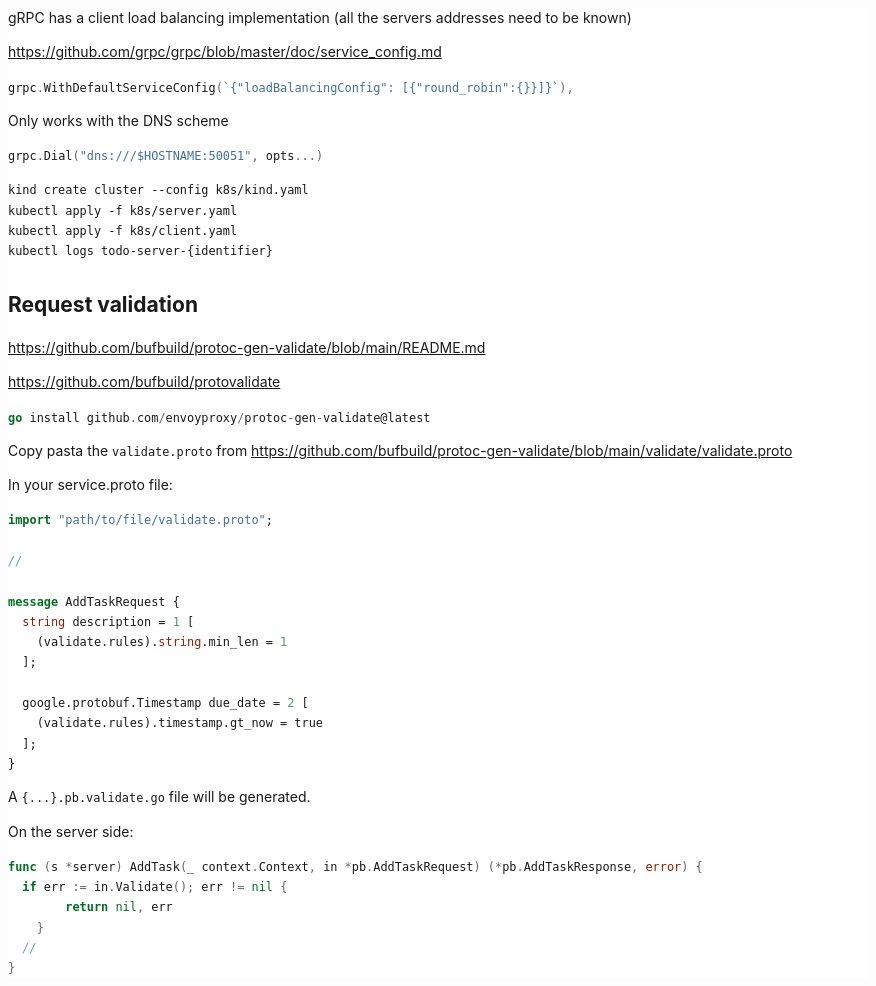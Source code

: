 gRPC has a client load balancing implementation (all the servers addresses need to be known)

https://github.com/grpc/grpc/blob/master/doc/service_config.md

```go
grpc.WithDefaultServiceConfig(`{"loadBalancingConfig": [{"round_robin":{}}]}`),
```

Only works with the DNS scheme

```go
grpc.Dial("dns:///$HOSTNAME:50051", opts...)
```

```
kind create cluster --config k8s/kind.yaml
kubectl apply -f k8s/server.yaml
kubectl apply -f k8s/client.yaml
kubectl logs todo-server-{identifier}
```



## **Request validation**

https://github.com/bufbuild/protoc-gen-validate/blob/main/README.md

https://github.com/bufbuild/protovalidate

```go
go install github.com/envoyproxy/protoc-gen-validate@latest
```

Copy pasta the `validate.proto` from https://github.com/bufbuild/protoc-gen-validate/blob/main/validate/validate.proto

In your service.proto file:

```proto
import "path/to/file/validate.proto";

//

message AddTaskRequest {
  string description = 1 [
    (validate.rules).string.min_len = 1
  ];

  google.protobuf.Timestamp due_date = 2 [
    (validate.rules).timestamp.gt_now = true
  ];
}
```

A `{...}.pb.validate.go` file will be generated.

On the server side:

```go
func (s *server) AddTask(_ context.Context, in *pb.AddTaskRequest) (*pb.AddTaskResponse, error) {
  if err := in.Validate(); err != nil {
		return nil, err
	}
  //
}
```
